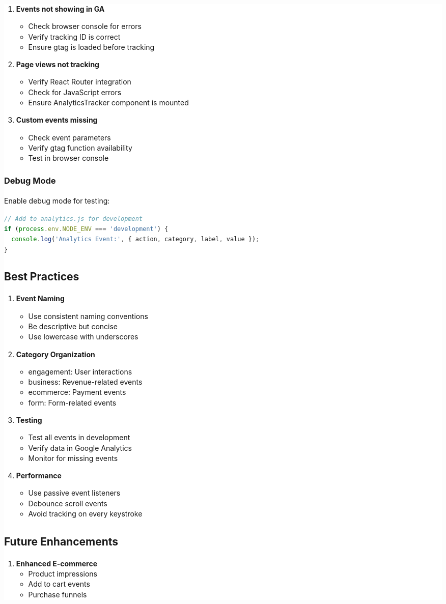 1. **Events not showing in GA**
   - Check browser console for errors
   - Verify tracking ID is correct
   - Ensure gtag is loaded before tracking

2. **Page views not tracking**
   - Verify React Router integration
   - Check for JavaScript errors
   - Ensure AnalyticsTracker component is mounted

3. **Custom events missing**
   - Check event parameters
   - Verify gtag function availability
   - Test in browser console

### Debug Mode

Enable debug mode for testing:

```javascript
// Add to analytics.js for development
if (process.env.NODE_ENV === 'development') {
  console.log('Analytics Event:', { action, category, label, value });
}
```

## Best Practices

1. **Event Naming**
   - Use consistent naming conventions
   - Be descriptive but concise
   - Use lowercase with underscores

2. **Category Organization**
   - engagement: User interactions
   - business: Revenue-related events
   - ecommerce: Payment events
   - form: Form-related events

3. **Testing**
   - Test all events in development
   - Verify data in Google Analytics
   - Monitor for missing events

4. **Performance**
   - Use passive event listeners
   - Debounce scroll events
   - Avoid tracking on every keystroke

## Future Enhancements

1. **Enhanced E-commerce**
   - Product impressions
   - Add to cart events
   - Purchase funnels

